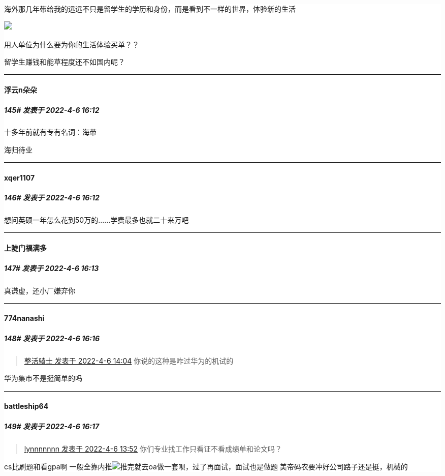 海外那几年带给我的远远不只是留学生的学历和身份，而是看到不一样的世界，体验新的生活

<img src="https://static.saraba1st.com/image/smiley/face2017/066.png" referrerpolicy="no-referrer">

用人单位为什么要为你的生活体验买单？？

留学生赚钱和能草程度还不如国内呢？

*****

####  浮云n朵朵  
##### 145#       发表于 2022-4-6 16:12

十多年前就有专有名词：海带

海归待业

*****

####  xqer1107  
##### 146#       发表于 2022-4-6 16:12

想问英硕一年怎么花到50万的……学费最多也就二十来万吧

*****

####  上陡门福满多  
##### 147#       发表于 2022-4-6 16:13

真谦虚，还小厂嫌弃你

*****

####  774nanashi  
##### 148#       发表于 2022-4-6 16:16

<blockquote><a href="httphttps://bbs.saraba1st.com/2b/forum.php?mod=redirect&amp;goto=findpost&amp;pid=55333134&amp;ptid=2062651" target="_blank">整活骑士 发表于 2022-4-6 14:04</a>
你说的这种是咋过华为的机试的</blockquote>
华为集市不是挺简单的吗

*****

####  battleship64  
##### 149#       发表于 2022-4-6 16:17

<blockquote><a href="httphttps://bbs.saraba1st.com/2b/forum.php?mod=redirect&amp;goto=findpost&amp;pid=55333019&amp;ptid=2062651" target="_blank">lynnnnnnn 发表于 2022-4-6 13:52</a>
你们专业找工作只看证不看成绩单和论文吗？</blockquote>
cs比刷题和看gpa啊
一般全靠内推<img src="https://static.saraba1st.com/image/smiley/face2017/053.png" referrerpolicy="no-referrer">推完就去oa做一套呗，过了再面试，面试也是做题
美帝码农要冲好公司路子还是挺，机械的


